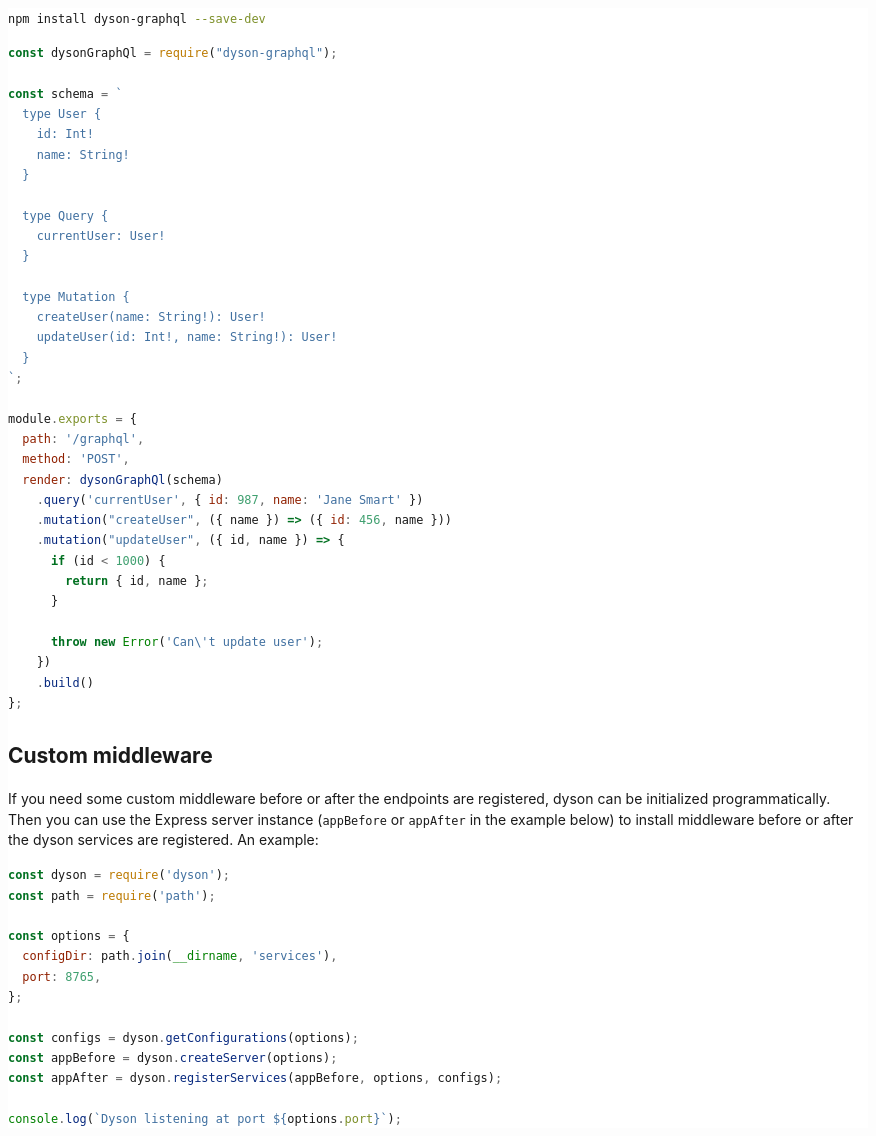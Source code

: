 ```bash
npm install dyson-graphql --save-dev
```

```javascript
const dysonGraphQl = require("dyson-graphql");

const schema = `
  type User {
    id: Int!
    name: String!
  }

  type Query {
    currentUser: User!
  }

  type Mutation {
    createUser(name: String!): User!
    updateUser(id: Int!, name: String!): User!
  }
`;

module.exports = {
  path: '/graphql',
  method: 'POST',
  render: dysonGraphQl(schema)
    .query('currentUser', { id: 987, name: 'Jane Smart' })
    .mutation("createUser", ({ name }) => ({ id: 456, name }))
    .mutation("updateUser", ({ id, name }) => {
      if (id < 1000) {
        return { id, name };
      }

      throw new Error('Can\'t update user');
    })
    .build()
};
```

## Custom middleware

If you need some custom middleware before or after the endpoints are registered, dyson can be initialized programmatically.
Then you can use the Express server instance (`appBefore` or `appAfter` in the example below) to install middleware before or after the dyson services are registered. An example:

```javascript
const dyson = require('dyson');
const path = require('path');

const options = {
  configDir: path.join(__dirname, 'services'),
  port: 8765,
};

const configs = dyson.getConfigurations(options);
const appBefore = dyson.createServer(options);
const appAfter = dyson.registerServices(appBefore, options, configs);

console.log(`Dyson listening at port ${options.port}`);
```
